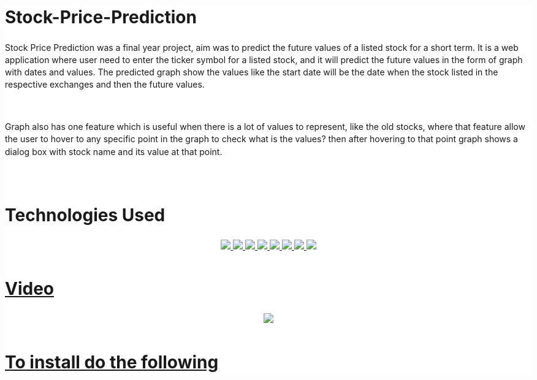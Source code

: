 <p align="center">
  
  # Stock-Price-Prediction
  
  Stock Price Prediction was a final year project, aim was to predict the future values of a listed stock for a short term. It is a web application where user need   to enter the ticker symbol for a listed stock, and it will predict the future values in the form of graph with dates and values. The predicted graph show the       values like the start date will be the date when the stock listed in the respective exchanges and then the future values.
  
  <br>
  
  Graph also has one feature which is useful when there is a lot of values to represent, like the old stocks, where that feature allow the user to hover to any       specific point in the graph to check what is the values? then after hovering to that point graph shows a dialog box with stock name and its value at that point. 
    
</p>

<br>

<p align="center">
  
  # Technologies Used
  
  <p align="center">
    <a href = "https://www.markdownguide.org/basic-syntax/"><img src ="https://img.shields.io/badge/Flask-1572B6?style=for-the-badge&logo=flask&logoColor=white">
    <a href = "https://www.markdownguide.org/basic-syntax/"><img src ="https://img.shields.io/badge/ARIMA Model-F34F26?style=for-the-badge&logo=machinelearning&logoColor=white">
    <a href = "https://www.markdownguide.org/basic-syntax/"><img src ="https://img.shields.io/badge/Chart.js-3776BA?style=for-the-badge&logo=javascript&logoColor=white">
    <a href = "https://www.markdownguide.org/basic-syntax/"><img src ="https://img.shields.io/badge/Python-3776AB?style=for-the-badge&logo=python&logoColor=white">
    <a href = "https://www.markdownguide.org/basic-syntax/"><img src ="https://img.shields.io/badge/HTML5-E34F26?style=for-the-badge&logo=html5&logoColor=white">
    <a href = "https://www.markdownguide.org/basic-syntax/"><img src ="https://img.shields.io/badge/CSS3-1572B6?style=for-the-badge&logo=css3&logoColor=white">
    <a href = "https://www.markdownguide.org/basic-syntax/"><img src ="https://img.shields.io/badge/JavaScript-ED8B00?style=for-the-badge&logo=javascript&logoColor=white">
    <a href = "https://www.markdownguide.org/basic-syntax/"><img src ="https://img.shields.io/badge/Yahoo Finace API-1572B6?style=for-the-badge&logo=api&logoColor=white">
  </p>
  
</p>
      
  # Video
      
<center>
  <img src="https://user-images.githubusercontent.com/48879218/132117802-e6999de7-8124-4e9f-853e-88ffce0152f1.mp4" width="100%"/>
</center>
      

<p align="center">
  
  #  To install do the following
  